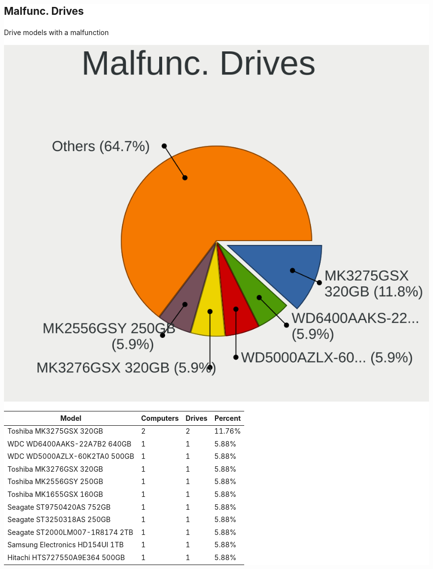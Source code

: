 Malfunc. Drives
---------------

Drive models with a malfunction

![Malfunc. Drives](./All/images/pie_chart/drive_malfunc.svg)


| Model                           | Computers | Drives | Percent |
|---------------------------------|-----------|--------|---------|
| Toshiba MK3275GSX 320GB         | 2         | 2      | 11.76%  |
| WDC WD6400AAKS-22A7B2 640GB     | 1         | 1      | 5.88%   |
| WDC WD5000AZLX-60K2TA0 500GB    | 1         | 1      | 5.88%   |
| Toshiba MK3276GSX 320GB         | 1         | 1      | 5.88%   |
| Toshiba MK2556GSY 250GB         | 1         | 1      | 5.88%   |
| Toshiba MK1655GSX 160GB         | 1         | 1      | 5.88%   |
| Seagate ST9750420AS 752GB       | 1         | 1      | 5.88%   |
| Seagate ST3250318AS 250GB       | 1         | 1      | 5.88%   |
| Seagate ST2000LM007-1R8174 2TB  | 1         | 1      | 5.88%   |
| Samsung Electronics HD154UI 1TB | 1         | 1      | 5.88%   |
| Hitachi HTS727550A9E364 500GB   | 1         | 1      | 5.88%   |